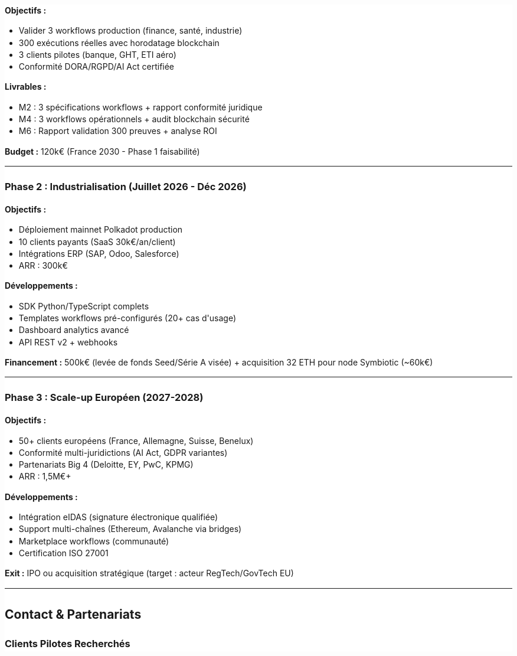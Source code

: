 **Objectifs :**
- Valider 3 workflows production (finance, santé, industrie)
- 300 exécutions réelles avec horodatage blockchain
- 3 clients pilotes (banque, GHT, ETI aéro)
- Conformité DORA/RGPD/AI Act certifiée

**Livrables :**
- M2 : 3 spécifications workflows + rapport conformité juridique
- M4 : 3 workflows opérationnels + audit blockchain sécurité
- M6 : Rapport validation 300 preuves + analyse ROI

**Budget :** 120k€ (France 2030 - Phase 1 faisabilité)

---

### Phase 2 : Industrialisation (Juillet 2026 - Déc 2026)

**Objectifs :**
- Déploiement mainnet Polkadot production
- 10 clients payants (SaaS 30k€/an/client)
- Intégrations ERP (SAP, Odoo, Salesforce)
- ARR : 300k€

**Développements :**
- SDK Python/TypeScript complets
- Templates workflows pré-configurés (20+ cas d'usage)
- Dashboard analytics avancé
- API REST v2 + webhooks

**Financement :** 500k€ (levée de fonds Seed/Série A visée) + acquisition 32 ETH pour node Symbiotic (~60k€)

---

### Phase 3 : Scale-up Européen (2027-2028)

**Objectifs :**
- 50+ clients européens (France, Allemagne, Suisse, Benelux)
- Conformité multi-juridictions (AI Act, GDPR variantes)
- Partenariats Big 4 (Deloitte, EY, PwC, KPMG)
- ARR : 1,5M€+

**Développements :**
- Intégration eIDAS (signature électronique qualifiée)
- Support multi-chaînes (Ethereum, Avalanche via bridges)
- Marketplace workflows (communauté)
- Certification ISO 27001

**Exit :** IPO ou acquisition stratégique (target : acteur RegTech/GovTech EU)

---

## Contact & Partenariats

### Clients Pilotes Recherchés
